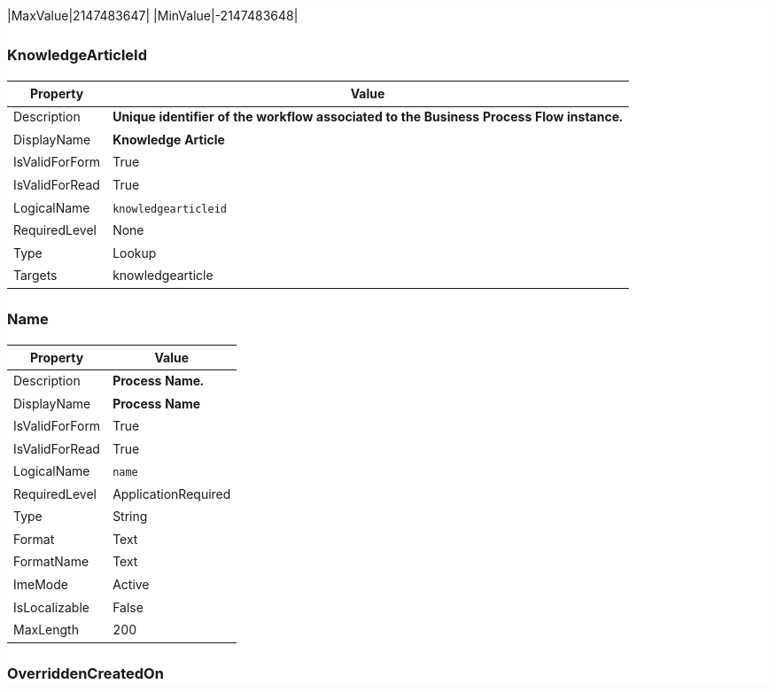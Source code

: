 |MaxValue|2147483647|
|MinValue|-2147483648|

### <a name="BKMK_KnowledgeArticleId"></a> KnowledgeArticleId

|Property|Value|
|---|---|
|Description|**Unique identifier of the workflow associated to the Business Process Flow instance.**|
|DisplayName|**Knowledge Article**|
|IsValidForForm|True|
|IsValidForRead|True|
|LogicalName|`knowledgearticleid`|
|RequiredLevel|None|
|Type|Lookup|
|Targets|knowledgearticle|

### <a name="BKMK_Name"></a> Name

|Property|Value|
|---|---|
|Description|**Process Name.**|
|DisplayName|**Process Name**|
|IsValidForForm|True|
|IsValidForRead|True|
|LogicalName|`name`|
|RequiredLevel|ApplicationRequired|
|Type|String|
|Format|Text|
|FormatName|Text|
|ImeMode|Active|
|IsLocalizable|False|
|MaxLength|200|

### <a name="BKMK_OverriddenCreatedOn"></a> OverriddenCreatedOn
